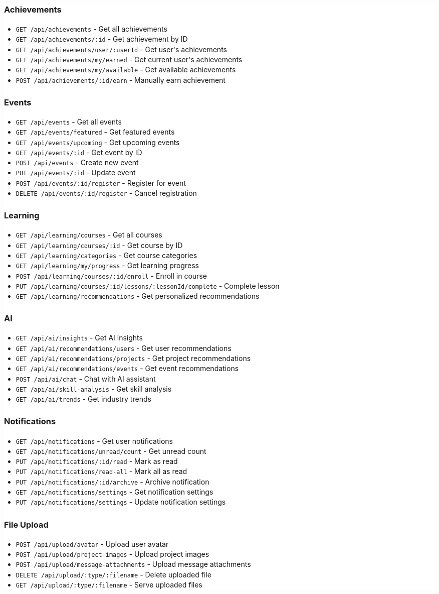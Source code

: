 ### Achievements
- `GET /api/achievements` - Get all achievements
- `GET /api/achievements/:id` - Get achievement by ID
- `GET /api/achievements/user/:userId` - Get user's achievements
- `GET /api/achievements/my/earned` - Get current user's achievements
- `GET /api/achievements/my/available` - Get available achievements
- `POST /api/achievements/:id/earn` - Manually earn achievement

### Events
- `GET /api/events` - Get all events
- `GET /api/events/featured` - Get featured events
- `GET /api/events/upcoming` - Get upcoming events
- `GET /api/events/:id` - Get event by ID
- `POST /api/events` - Create new event
- `PUT /api/events/:id` - Update event
- `POST /api/events/:id/register` - Register for event
- `DELETE /api/events/:id/register` - Cancel registration

### Learning
- `GET /api/learning/courses` - Get all courses
- `GET /api/learning/courses/:id` - Get course by ID
- `GET /api/learning/categories` - Get course categories
- `GET /api/learning/my/progress` - Get learning progress
- `POST /api/learning/courses/:id/enroll` - Enroll in course
- `PUT /api/learning/courses/:id/lessons/:lessonId/complete` - Complete lesson
- `GET /api/learning/recommendations` - Get personalized recommendations

### AI
- `GET /api/ai/insights` - Get AI insights
- `GET /api/ai/recommendations/users` - Get user recommendations
- `GET /api/ai/recommendations/projects` - Get project recommendations
- `GET /api/ai/recommendations/events` - Get event recommendations
- `POST /api/ai/chat` - Chat with AI assistant
- `GET /api/ai/skill-analysis` - Get skill analysis
- `GET /api/ai/trends` - Get industry trends

### Notifications
- `GET /api/notifications` - Get user notifications
- `GET /api/notifications/unread/count` - Get unread count
- `PUT /api/notifications/:id/read` - Mark as read
- `PUT /api/notifications/read-all` - Mark all as read
- `PUT /api/notifications/:id/archive` - Archive notification
- `GET /api/notifications/settings` - Get notification settings
- `PUT /api/notifications/settings` - Update notification settings

### File Upload
- `POST /api/upload/avatar` - Upload user avatar
- `POST /api/upload/project-images` - Upload project images
- `POST /api/upload/message-attachments` - Upload message attachments
- `DELETE /api/upload/:type/:filename` - Delete uploaded file
- `GET /api/upload/:type/:filename` - Serve uploaded files
